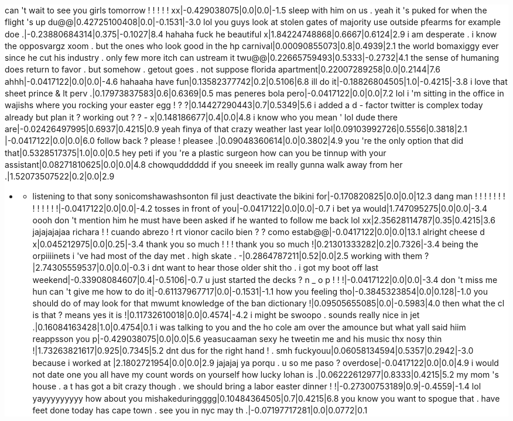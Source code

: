 can 't wait to see you girls tomorrow ! ! ! ! ! xx|-0.429038075|0.0|0.0|-1.5
sleep with him on us . yeah it 's puked for when the flight 's up du@@|0.42725100408|0.0|-0.1531|-3.0
lol you guys look at stolen gates of majority use outside pfearms for example <url> doe .|-0.23880684314|0.375|-0.1027|8.4
hahaha fuck he beautiful x|1.84224748868|0.6667|0.6124|2.9
i am desperate . i know the opposvargz xoom . but the ones who look good in the hp carnival|0.00090855073|0.8|0.4939|2.1
the world bomaxiggy  ever since he cut his industry . only few more itch can ustream it twu@@|0.22665759493|0.5333|-0.2732|4.1
the sense of humaning  does return to favor . but somehow . getout  goes . not suppose florida apartment|0.22007289258|0.0|0.2144|7.6
ahhh|-0.0417122|0.0|0.0|-4.6
hahaaha have fun|0.13582377742|0.2|0.5106|6.8
ill do it|-0.18826804505|1.0|-0.4215|-3.8
i love that sheet prince & lt <number> perv .|0.17973837583|0.6|0.6369|0.5
mas peneres bola pero|-0.0417122|0.0|0.0|7.2
lol i 'm sitting in the office in wajishs  where you rocking your easter egg ! ? ?|0.14427290443|0.7|0.5349|5.6
i added a d - factor twitter is complex today already but plan it ? working out ? ? - x|0.148186677|0.4|0.0|4.8
i know who you mean ' lol dude there are|-0.02426497995|0.6937|0.4215|0.9
yeah finya of that crazy weather last year lol|0.09103992726|0.5556|0.3818|2.1
<number>|-0.0417122|0.0|0.0|6.0
follow back ? please ! pleasee .|0.09048360614|0.0|0.3802|4.9
you 're the only option that did that|0.5328517375|1.0|0.0|0.5
hey peti  if you 're a plastic surgeon  how can you be tinnup with your assistant|0.08271810625|0.0|0.0|4.8
chowqudddddd if you sneeek im really gunna walk away from her .|1.52073507522|0.2|0.0|2.9
- - listening to that sony sonicomshawashsonton fil just deactivate the bikini for|-0.170820825|0.0|0.0|12.3
dang man ! ! ! ! ! ! ! ! ! ! ! ! !|-0.0417122|0.0|0.0|-4.2
tosses in front of you|-0.0417122|0.0|0.0|-0.7
i bet ya would|1.747095275|0.0|0.0|-3.4
oooh don 't mention him  he must have been asked if he wanted to follow me back lol xx|2.35628114787|0.35|0.4215|3.6
jajajajajaa richara ! ! cuando abrezo ! rt vionor cacilo bien ? ? como estab@@|-0.0417122|0.0|0.0|13.1
alright cheese d x|0.045212975|0.0|0.25|-3.4
thank you so much ! ! ! thank you so much !|0.21301333282|0.2|0.7326|-3.4
being the orpiiiinets i 've had most of the day met . high skate . -|0.2864787211|0.52|0.0|2.5
working with them ?|2.74305559537|0.0|0.0|-0.3
i dnt want to hear those older shit tho . i got my boot off last weekend|-0.33908084607|0.4|-0.5106|-0.7
u just started the <number> decks ? n _ o p ! ! !|-0.0417122|0.0|0.0|-3.4
don 't miss me hun can 't give me how to do it|-0.61137967717|0.0|-0.1531|-1.1
how you feeling tho|-0.3845323854|0.0|0.128|-1.0
you should do of may look for that mwumt knowledge of the ban dictionary !|0.09505655085|0.0|-0.5983|4.0
then what the cl is that ?  means yes  it is !|0.11732610018|0.0|0.4574|-4.2
i might be swoopo . sounds really nice in jet .|0.16084163428|1.0|0.4754|0.1
i was talking to you and the ho cole am over the amounce but what yall said hiim reappsson you p|-0.429038075|0.0|0.0|5.6
yeasucaaman sexy he tweetin me and his music thx nosy thin !|1.73263821617|0.925|0.7345|5.2
dnt dus for the right hand ! . smh fuckyouu|0.06058134594|0.5357|0.2942|-3.0
because i worked at <url>|2.1802721954|0.0|0.0|2.9
jajajaj ya porqu . u so me paso ? overdose|-0.0417122|0.0|0.0|4.9
i would not date one  you all have my count words on yourself how lucky lohan is .|0.06222612977|0.8333|0.4215|5.2
my mom 's house . a t has got a bit crazy though . we should bring a labor easter dinner ! !|-0.27300753189|0.9|-0.4559|-1.4
lol yayyyyyyyyy how about you mishakeduringggg|0.10484364505|0.7|0.4215|6.8
you know you want to spogue that . have <number> feet done today has cape town . see you in nyc may <number> th .|-0.07197717281|0.0|0.0772|0.1